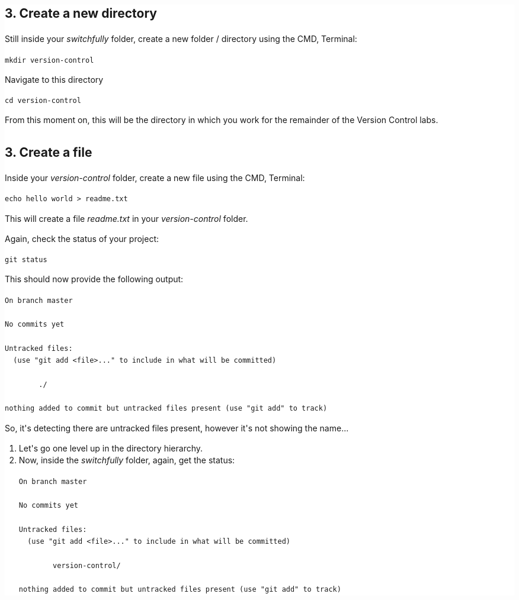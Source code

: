 ## 3. Create a new directory
Still inside your *switchfully* folder, create a new folder / directory using the CMD, Terminal:
```
mkdir version-control
```

Navigate to this directory
```
cd version-control
```

From this moment on, this will be the directory in which you work for the remainder of the Version Control labs.

## 3. Create a file
Inside your *version-control* folder, create a new file using the CMD, Terminal:
```
echo hello world > readme.txt
```

This will create a file *readme.txt* in your *version-control* folder. 

Again, check the status of your project:
```
git status
```

This should now provide the following output:
```
On branch master

No commits yet

Untracked files:
  (use "git add <file>..." to include in what will be committed)

        ./

nothing added to commit but untracked files present (use "git add" to track)
```

So, it's detecting there are untracked files present, however it's not showing the name...

1. Let's go one level up in the directory hierarchy.
2. Now, inside the *switchfully* folder, again, get the status:
    ```
    On branch master
    
    No commits yet
    
    Untracked files:
      (use "git add <file>..." to include in what will be committed)
    
            version-control/
    
    nothing added to commit but untracked files present (use "git add" to track)
    ```
